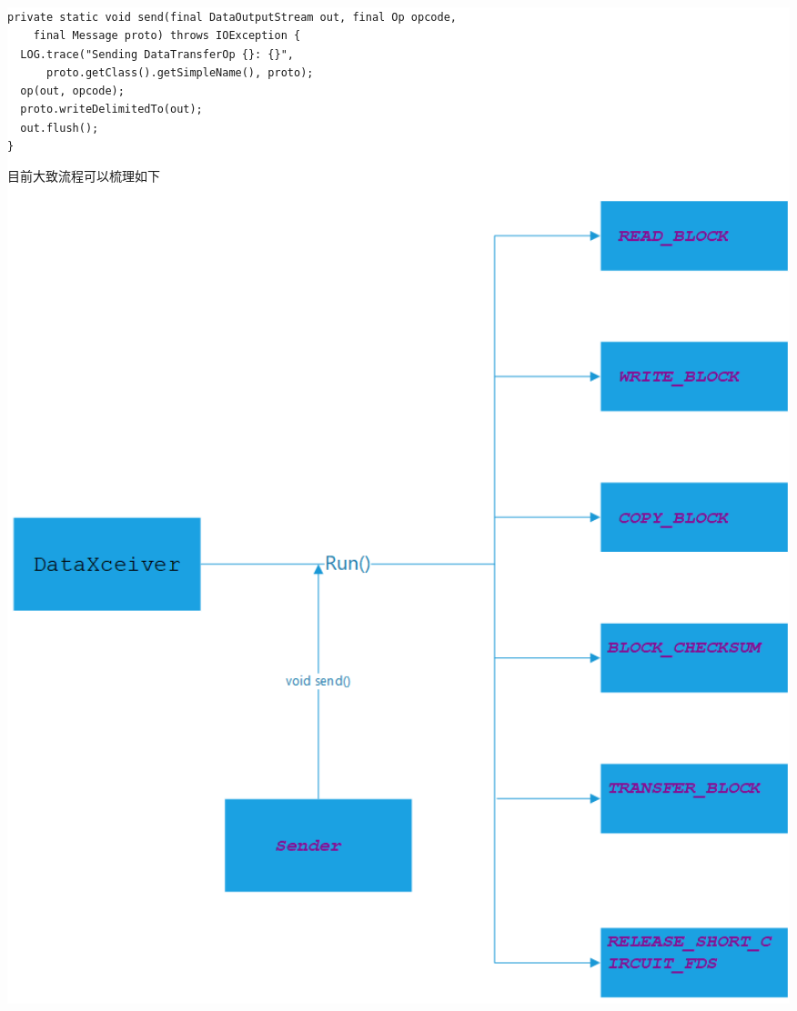 ```
private static void send(final DataOutputStream out, final Op opcode,
    final Message proto) throws IOException {
  LOG.trace("Sending DataTransferOp {}: {}",
      proto.getClass().getSimpleName(), proto);
  op(out, opcode);
  proto.writeDelimitedTo(out);
  out.flush();
}

```

  目前大致流程可以梳理如下

<div>
<img src="/images/posts/hadoop-source-13/hadoop02.png" height="880" width="1180" />
</div>   
